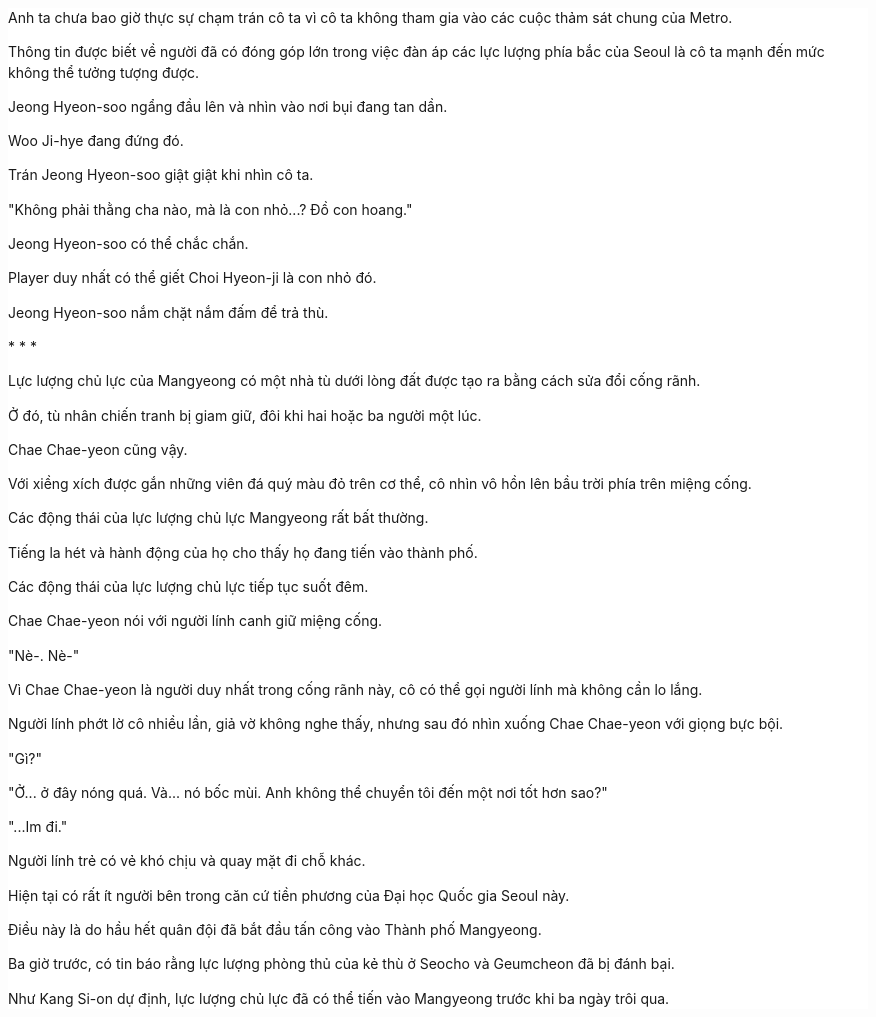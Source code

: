 Anh ta chưa bao giờ thực sự chạm trán cô ta vì cô ta không tham gia vào các cuộc thảm sát chung của Metro.

Thông tin được biết về người đã có đóng góp lớn trong việc đàn áp các lực lượng phía bắc của Seoul là cô ta mạnh đến mức không thể tưởng tượng được.

Jeong Hyeon-soo ngẩng đầu lên và nhìn vào nơi bụi đang tan dần.

Woo Ji-hye đang đứng đó.

Trán Jeong Hyeon-soo giật giật khi nhìn cô ta.

"Không phải thằng cha nào, mà là con nhỏ...? Đồ con hoang."

Jeong Hyeon-soo có thể chắc chắn.

Player duy nhất có thể giết Choi Hyeon-ji là con nhỏ đó.

Jeong Hyeon-soo nắm chặt nắm đấm để trả thù.

\* \* \*

Lực lượng chủ lực của Mangyeong có một nhà tù dưới lòng đất được tạo ra bằng cách sửa đổi cống rãnh.

Ở đó, tù nhân chiến tranh bị giam giữ, đôi khi hai hoặc ba người một lúc.

Chae Chae-yeon cũng vậy.

Với xiềng xích được gắn những viên đá quý màu đỏ trên cơ thể, cô nhìn vô hồn lên bầu trời phía trên miệng cống.

Các động thái của lực lượng chủ lực Mangyeong rất bất thường.

Tiếng la hét và hành động của họ cho thấy họ đang tiến vào thành phố.

Các động thái của lực lượng chủ lực tiếp tục suốt đêm.

Chae Chae-yeon nói với người lính canh giữ miệng cống.

"Nè-. Nè-"

Vì Chae Chae-yeon là người duy nhất trong cống rãnh này, cô có thể gọi người lính mà không cần lo lắng.

Người lính phớt lờ cô nhiều lần, giả vờ không nghe thấy, nhưng sau đó nhìn xuống Chae Chae-yeon với giọng bực bội.

"Gì?"

"Ở... ở đây nóng quá. Và... nó bốc mùi. Anh không thể chuyển tôi đến một nơi tốt hơn sao?"

"...Im đi."

Người lính trẻ có vẻ khó chịu và quay mặt đi chỗ khác.

Hiện tại có rất ít người bên trong căn cứ tiền phương của Đại học Quốc gia Seoul này.

Điều này là do hầu hết quân đội đã bắt đầu tấn công vào Thành phố Mangyeong.

Ba giờ trước, có tin báo rằng lực lượng phòng thủ của kẻ thù ở Seocho và Geumcheon đã bị đánh bại.

Như Kang Si-on dự định, lực lượng chủ lực đã có thể tiến vào Mangyeong trước khi ba ngày trôi qua.
